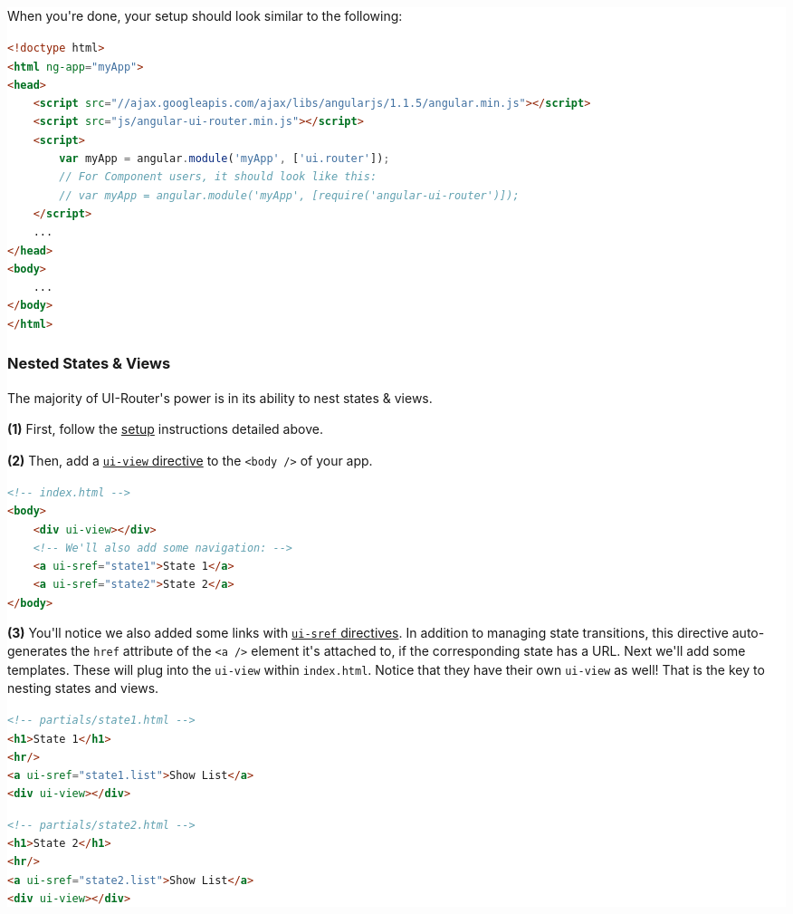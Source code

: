 When you're done, your setup should look similar to the following:

>
```html
<!doctype html>
<html ng-app="myApp">
<head>
    <script src="//ajax.googleapis.com/ajax/libs/angularjs/1.1.5/angular.min.js"></script>
    <script src="js/angular-ui-router.min.js"></script>
    <script>
        var myApp = angular.module('myApp', ['ui.router']);
        // For Component users, it should look like this:
        // var myApp = angular.module('myApp', [require('angular-ui-router')]);
    </script>
    ...
</head>
<body>
    ...
</body>
</html>
```

### Nested States & Views

The majority of UI-Router's power is in its ability to nest states & views.

**(1)** First, follow the [setup](#get-started) instructions detailed above.

**(2)** Then, add a [`ui-view` directive](https://github.com/angular-ui/ui-router/wiki/Quick-Reference#ui-view) to the `<body />` of your app.

>
```html
<!-- index.html -->
<body>
    <div ui-view></div>
    <!-- We'll also add some navigation: -->
    <a ui-sref="state1">State 1</a>
    <a ui-sref="state2">State 2</a>
</body>
```

**(3)** You'll notice we also added some links with [`ui-sref` directives](https://github.com/angular-ui/ui-router/wiki/Quick-Reference#ui-sref). In addition to managing state transitions, this directive auto-generates the `href` attribute of the `<a />` element it's attached to, if the corresponding state has a URL. Next we'll add some templates. These will plug into the `ui-view` within `index.html`. Notice that they have their own `ui-view` as well! That is the key to nesting states and views.

>
```html
<!-- partials/state1.html -->
<h1>State 1</h1>
<hr/>
<a ui-sref="state1.list">Show List</a>
<div ui-view></div>
```
```html
<!-- partials/state2.html -->
<h1>State 2</h1>
<hr/>
<a ui-sref="state2.list">Show List</a>
<div ui-view></div>
```
